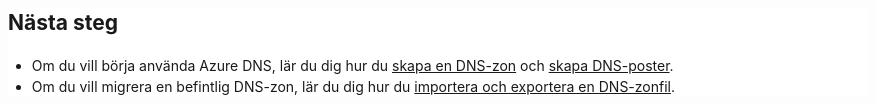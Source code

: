 ## <a name="next-steps"></a>Nästa steg

* Om du vill börja använda Azure DNS, lär du dig hur du [skapa en DNS-zon](dns-getstarted-create-dnszone-portal.md) och [skapa DNS-poster](dns-getstarted-create-recordset-portal.md).
* Om du vill migrera en befintlig DNS-zon, lär du dig hur du [importera och exportera en DNS-zonfil](dns-import-export.md).
